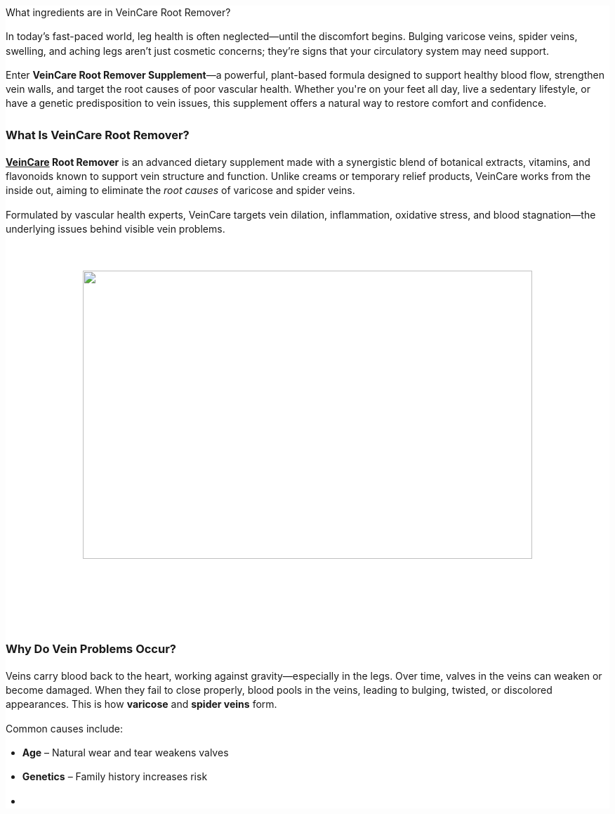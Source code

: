 
What ingredients are in VeinCare Root Remover?

<p data-original-attrs="{&quot;data-end&quot;:&quot;642&quot;,&quot;data-start&quot;:&quot;397&quot;}">In today&rsquo;s fast-paced world, leg health is often neglected&mdash;until the discomfort begins. Bulging varicose veins, spider veins, swelling, and aching legs aren&rsquo;t just cosmetic concerns; they&rsquo;re signs that your circulatory system may need support.</p>
<p data-original-attrs="{&quot;data-end&quot;:&quot;1019&quot;,&quot;data-start&quot;:&quot;644&quot;}">Enter <strong data-original-attrs="{&quot;data-end&quot;:&quot;686&quot;,&quot;data-start&quot;:&quot;650&quot;}">VeinCare Root Remover Supplement</strong>&mdash;a powerful, plant-based formula designed to support healthy blood flow, strengthen vein walls, and target the root causes of poor vascular health. Whether you're on your feet all day, live a sedentary lifestyle, or have a genetic predisposition to vein issues, this supplement offers a natural way to restore comfort and confidence.</p>
<h3 data-original-attrs="{&quot;data-end&quot;:&quot;1064&quot;,&quot;data-start&quot;:&quot;1026&quot;}"><strong data-original-attrs="{&quot;data-end&quot;:&quot;1064&quot;,&quot;data-start&quot;:&quot;1030&quot;}">What Is VeinCare Root Remover?</strong></h3>
<p data-original-attrs="{&quot;data-end&quot;:&quot;1397&quot;,&quot;data-start&quot;:&quot;1066&quot;}"><strong data-original-attrs="{&quot;data-end&quot;:&quot;1091&quot;,&quot;data-start&quot;:&quot;1066&quot;}"><a href="https://www.blogger.com/u/1/#" data-original-attrs="{&quot;data-original-href&quot;:&quot;https://theveincare.com/&quot;}">VeinCare</a> Root Remover</strong> is an advanced dietary supplement made with a synergistic blend of botanical extracts, vitamins, and flavonoids known to support vein structure and function. Unlike creams or temporary relief products, VeinCare works from the inside out, aiming to eliminate the <em data-original-attrs="{&quot;data-end&quot;:&quot;1367&quot;,&quot;data-start&quot;:&quot;1354&quot;}">root causes</em> of varicose and spider veins.</p>
<p data-original-attrs="{&quot;data-end&quot;:&quot;1574&quot;,&quot;data-start&quot;:&quot;1399&quot;}">Formulated by vascular health experts, VeinCare targets vein dilation, inflammation, oxidative stress, and blood stagnation&mdash;the underlying issues behind visible vein problems.</p>
<p data-original-attrs="{&quot;data-end&quot;:&quot;1574&quot;,&quot;data-start&quot;:&quot;1399&quot;}">&nbsp;</p>
<div class="separator" style="clear: both; text-align: center;" data-original-attrs="{&quot;style&quot;:&quot;&quot;}"><img src="https://blogger.googleusercontent.com/img/b/R29vZ2xl/AVvXsEikW7Rg6Ir4XzOtYcsYfrwdvdp1Rp8DfX6WDGjxIvbuFy14hb7ZNU-6_9VFKg3EexY-TEi339uppBL7390a5JghPrGpiZCDDOKoi6sq5P_NAFeLwugyqtxrgxUSK7tJsOxIWeVCq41cNSXYxlZJXMpIXFbM1hKcyW8L9MEsvsxGvIe6KsPATQK8yjnbjQTS/w640-h410/VeinCare%20d.webp" alt="" width="640" height="410" border="0" data-original-attrs="{&quot;data-mce-selected&quot;:&quot;1&quot;,&quot;data-mce-src&quot;:&quot;https://blogger.googleusercontent.com/img/b/R29vZ2xl/AVvXsEikW7Rg6Ir4XzOtYcsYfrwdvdp1Rp8DfX6WDGjxIvbuFy14hb7ZNU-6_9VFKg3EexY-TEi339uppBL7390a5JghPrGpiZCDDOKoi6sq5P_NAFeLwugyqtxrgxUSK7tJsOxIWeVCq41cNSXYxlZJXMpIXFbM1hKcyW8L9MEsvsxGvIe6KsPATQK8yjnbjQTS/w640-h410/VeinCare%20d.webp&quot;}" data-original-height="590" data-original-width="920" /></div>
<p><br />&nbsp;</p>
<p>&nbsp;</p>
<h3 data-original-attrs="{&quot;data-end&quot;:&quot;1616&quot;,&quot;data-start&quot;:&quot;1581&quot;}"><strong data-original-attrs="{&quot;data-end&quot;:&quot;1616&quot;,&quot;data-start&quot;:&quot;1585&quot;}">Why Do Vein Problems Occur?</strong></h3>
<p data-original-attrs="{&quot;data-end&quot;:&quot;1931&quot;,&quot;data-start&quot;:&quot;1618&quot;}">Veins carry blood back to the heart, working against gravity&mdash;especially in the legs. Over time, valves in the veins can weaken or become damaged. When they fail to close properly, blood pools in the veins, leading to bulging, twisted, or discolored appearances. This is how <strong data-original-attrs="{&quot;data-end&quot;:&quot;1904&quot;,&quot;data-start&quot;:&quot;1892&quot;}">varicose</strong> and <strong data-original-attrs="{&quot;data-end&quot;:&quot;1925&quot;,&quot;data-start&quot;:&quot;1909&quot;}">spider veins</strong> form.</p>
<p data-original-attrs="{&quot;data-end&quot;:&quot;1955&quot;,&quot;data-start&quot;:&quot;1933&quot;}">Common causes include:</p>
<ul data-original-attrs="{&quot;data-end&quot;:&quot;2244&quot;,&quot;data-start&quot;:&quot;1957&quot;}">
<li data-original-attrs="{&quot;data-end&quot;:&quot;2005&quot;,&quot;data-start&quot;:&quot;1957&quot;}">
<p data-original-attrs="{&quot;data-end&quot;:&quot;2005&quot;,&quot;data-start&quot;:&quot;1959&quot;}"><strong data-original-attrs="{&quot;data-end&quot;:&quot;1966&quot;,&quot;data-start&quot;:&quot;1959&quot;}">Age</strong> &ndash; Natural wear and tear weakens valves</p>
</li>
<li data-original-attrs="{&quot;data-end&quot;:&quot;2052&quot;,&quot;data-start&quot;:&quot;2006&quot;}">
<p data-original-attrs="{&quot;data-end&quot;:&quot;2052&quot;,&quot;data-start&quot;:&quot;2008&quot;}"><strong data-original-attrs="{&quot;data-end&quot;:&quot;2020&quot;,&quot;data-start&quot;:&quot;2008&quot;}">Genetics</strong> &ndash; Family history increases risk</p>
</li>
<li data-original-attrs="{&quot;data-end&quot;:&quot;2120&quot;,&quot;data-start&quot;:&quot;2053&quot;}">